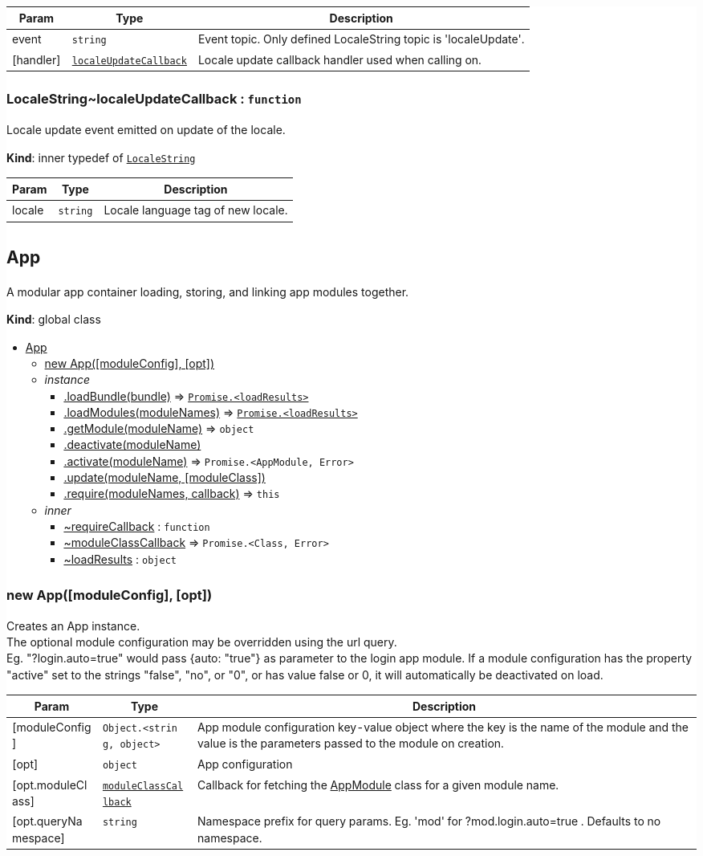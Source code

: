 | Param | Type | Description |
| --- | --- | --- |
| event | <code>string</code> | Event topic. Only defined LocaleString topic is 'localeUpdate'. |
| [handler] | [<code>localeUpdateCallback</code>](#LocaleString..localeUpdateCallback) | Locale update callback handler used when calling on. |

<a name="LocaleString..localeUpdateCallback"></a>

### LocaleString~localeUpdateCallback : <code>function</code>
Locale update event emitted on update of the locale.

**Kind**: inner typedef of [<code>LocaleString</code>](#LocaleString)  

| Param | Type | Description |
| --- | --- | --- |
| locale | <code>string</code> | Locale language tag of new locale. |

<a name="App"></a>

## App
A modular app container loading, storing, and linking app modules together.

**Kind**: global class  

* [App](#App)
    * [new App([moduleConfig], [opt])](#new_App_new)
    * _instance_
        * [.loadBundle(bundle)](#App+loadBundle) ⇒ [<code>Promise.&lt;loadResults&gt;</code>](#App..loadResults)
        * [.loadModules(moduleNames)](#App+loadModules) ⇒ [<code>Promise.&lt;loadResults&gt;</code>](#App..loadResults)
        * [.getModule(moduleName)](#App+getModule) ⇒ <code>object</code>
        * [.deactivate(moduleName)](#App+deactivate)
        * [.activate(moduleName)](#App+activate) ⇒ <code>Promise.&lt;AppModule, Error&gt;</code>
        * [.update(moduleName, [moduleClass])](#App+update)
        * [.require(moduleNames, callback)](#App+require) ⇒ <code>this</code>
    * _inner_
        * [~requireCallback](#App..requireCallback) : <code>function</code>
        * [~moduleClassCallback](#App..moduleClassCallback) ⇒ <code>Promise.&lt;Class, Error&gt;</code>
        * [~loadResults](#App..loadResults) : <code>object</code>

<a name="new_App_new"></a>

### new App([moduleConfig], [opt])
Creates an App instance.<br>
The optional module configuration may be overridden using the url query.<br>
Eg. "?login.auto=true" would pass {auto: "true"} as parameter to the login app module.
If a module configuration has the property "active" set to the strings "false", "no",
or "0", or has value false or 0, it will automatically be deactivated on load.


| Param | Type | Description |
| --- | --- | --- |
| [moduleConfig] | <code>Object.&lt;string, object&gt;</code> | App module configuration key-value object where the key is the name of the module and the value is the parameters passed to the module on creation. |
| [opt] | <code>object</code> | App configuration |
| [opt.moduleClass] | [<code>moduleClassCallback</code>](#App..moduleClassCallback) | Callback for fetching the [AppModule](#AppModule) class for a given module name. |
| [opt.queryNamespace] | <code>string</code> | Namespace prefix for query params. Eg. 'mod' for ?mod.login.auto=true . Defaults to no namespace. |
